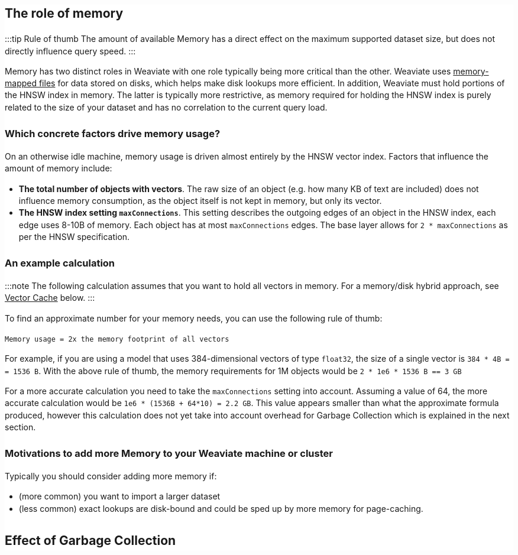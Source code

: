 ## The role of memory

:::tip Rule of thumb
The amount of available Memory has a direct effect on the maximum supported dataset size, but does not directly influence query speed.
:::

Memory has two distinct roles in Weaviate with one role typically being more critical than the other. Weaviate uses [memory-mapped files](https://en.wikipedia.org/wiki/Memory-mapped_file) for data stored on disks, which helps make disk lookups more efficient. In addition, Weaviate must hold portions of the HNSW index in memory. The latter is typically more restrictive, as memory required for holding the HNSW index is purely related to the size of your dataset and has no correlation to the current query load.

### Which concrete factors drive memory usage?

On an otherwise idle machine, memory usage is driven almost entirely by the HNSW vector index. Factors that influence the amount of memory include:

- **The total number of objects with vectors**. The raw size of an object (e.g. how many KB of text are included) does not influence memory consumption, as the object itself is not kept in memory, but only its vector.
- **The HNSW index setting `maxConnections`**. This setting describes the outgoing edges of an object in the HNSW index, each edge uses 8-10B of memory. Each object has at most `maxConnections` edges. The base layer allows for `2 * maxConnections` as per the HNSW specification.

### An example calculation

:::note
The following calculation assumes that you want to hold all vectors in memory. For a memory/disk hybrid approach, see [Vector Cache](#vector-cache) below.
:::

To find an approximate number for your memory needs, you can use the following rule of thumb: 

`Memory usage = 2x the memory footprint of all vectors`

For example, if you are using a model that uses 384-dimensional vectors of type `float32`, the size of a single vector is `384 * 4B == 1536 B`. With the above rule of thumb, the memory requirements for 1M objects would be `2 * 1e6 * 1536 B == 3 GB`

For a more accurate calculation you need to take the `maxConnections` setting into account. Assuming a value of 64, the more accurate calculation would be `1e6 * (1536B + 64*10) = 2.2 GB`. This value appears smaller than what the approximate formula produced, however this calculation does not yet take into account overhead for Garbage Collection which is explained in the next section.

### Motivations to add more Memory to your Weaviate machine or cluster

Typically you should consider adding more memory if:
- (more common) you want to import a larger dataset
- (less common) exact lookups are disk-bound and could be sped up by more memory for page-caching.

## Effect of Garbage Collection
